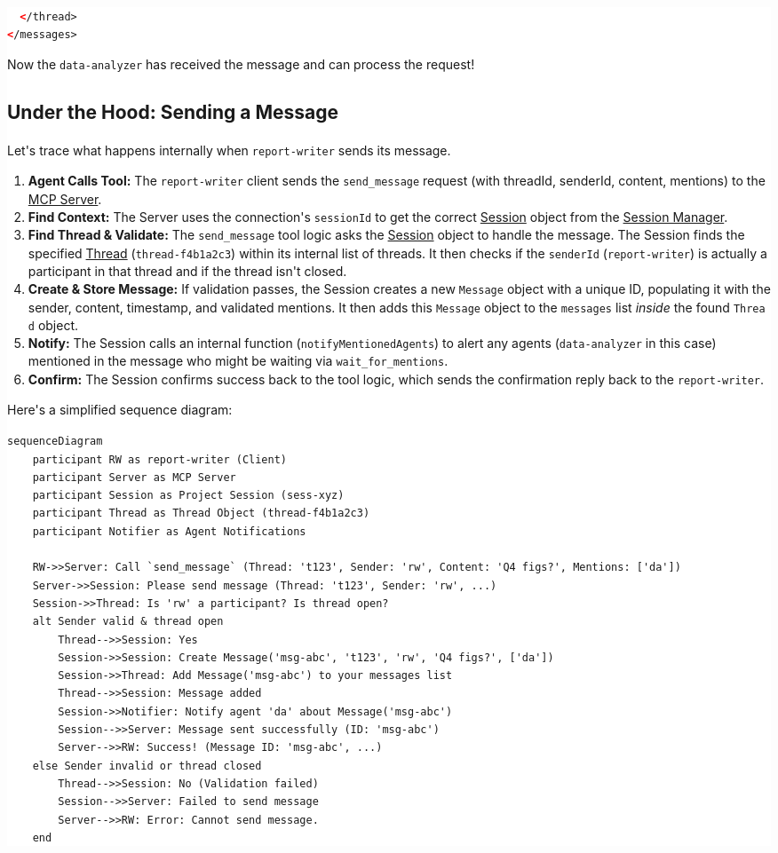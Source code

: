 ```xml
  </thread>
</messages>
```

Now the `data-analyzer` has received the message and can process the request!

## Under the Hood: Sending a Message

Let's trace what happens internally when `report-writer` sends its message.

1.  **Agent Calls Tool:** The `report-writer` client sends the `send_message` request (with threadId, senderId, content, mentions) to the [MCP Server](07_mcp_server_.md).
2.  **Find Context:** The Server uses the connection's `sessionId` to get the correct [Session](02_session_.md) object from the [Session Manager](03_session_manager_.md).
3.  **Find Thread & Validate:** The `send_message` tool logic asks the [Session](02_session_.md) object to handle the message. The Session finds the specified [Thread](04_thread_.md) (`thread-f4b1a2c3`) within its internal list of threads. It then checks if the `senderId` (`report-writer`) is actually a participant in that thread and if the thread isn't closed.
4.  **Create & Store Message:** If validation passes, the Session creates a new `Message` object with a unique ID, populating it with the sender, content, timestamp, and validated mentions. It then adds this `Message` object to the `messages` list *inside* the found `Thread` object.
5.  **Notify:** The Session calls an internal function (`notifyMentionedAgents`) to alert any agents (`data-analyzer` in this case) mentioned in the message who might be waiting via `wait_for_mentions`.
6.  **Confirm:** The Session confirms success back to the tool logic, which sends the confirmation reply back to the `report-writer`.

Here's a simplified sequence diagram:

```mermaid
sequenceDiagram
    participant RW as report-writer (Client)
    participant Server as MCP Server
    participant Session as Project Session (sess-xyz)
    participant Thread as Thread Object (thread-f4b1a2c3)
    participant Notifier as Agent Notifications

    RW->>Server: Call `send_message` (Thread: 't123', Sender: 'rw', Content: 'Q4 figs?', Mentions: ['da'])
    Server->>Session: Please send message (Thread: 't123', Sender: 'rw', ...)
    Session->>Thread: Is 'rw' a participant? Is thread open?
    alt Sender valid & thread open
        Thread-->>Session: Yes
        Session->>Session: Create Message('msg-abc', 't123', 'rw', 'Q4 figs?', ['da'])
        Session->>Thread: Add Message('msg-abc') to your messages list
        Thread-->>Session: Message added
        Session->>Notifier: Notify agent 'da' about Message('msg-abc')
        Session-->>Server: Message sent successfully (ID: 'msg-abc')
        Server-->>RW: Success! (Message ID: 'msg-abc', ...)
    else Sender invalid or thread closed
        Thread-->>Session: No (Validation failed)
        Session-->>Server: Failed to send message
        Server-->>RW: Error: Cannot send message.
    end
```
